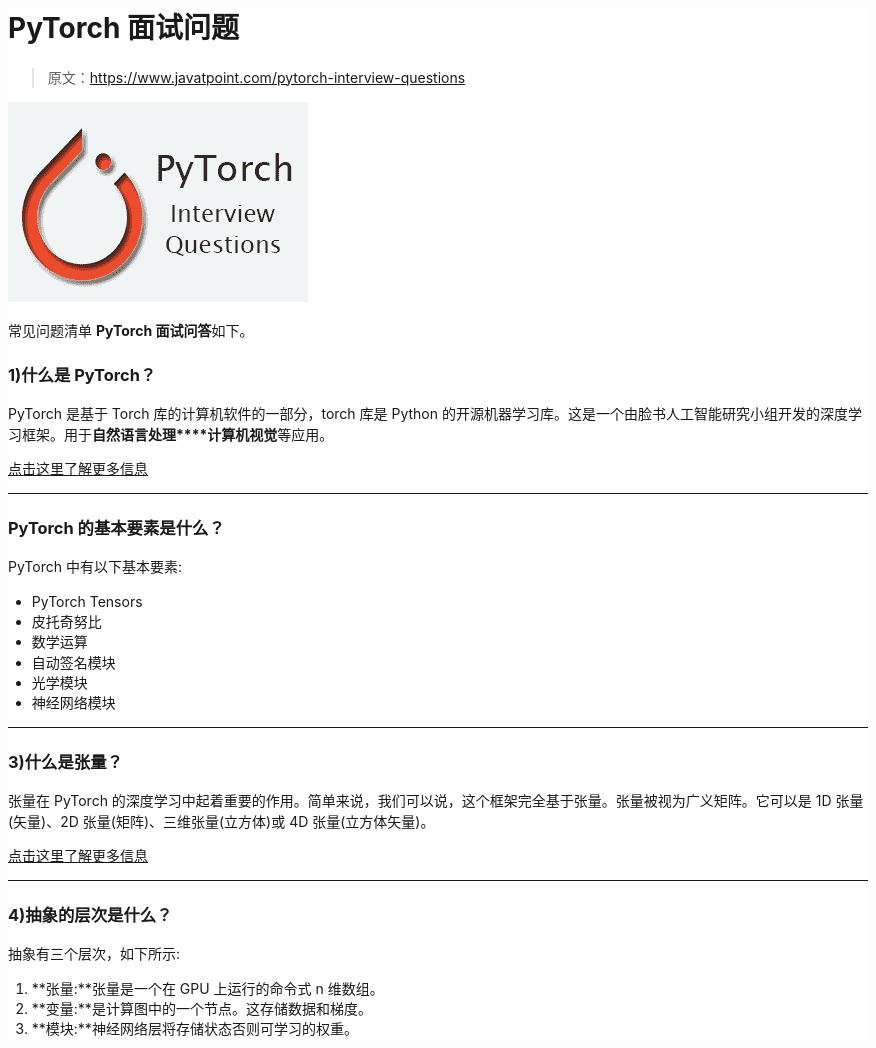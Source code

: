 # PyTorch 面试问题

> 原文：<https://www.javatpoint.com/pytorch-interview-questions>

![PyTorch Interview Questions](img/1167777acdfac73f3473f2f99f2abc1f.png)

常见问题清单 **PyTorch 面试问答**如下。

### 1)什么是 PyTorch？

PyTorch 是基于 Torch 库的计算机软件的一部分，torch 库是 Python 的开源机器学习库。这是一个由脸书人工智能研究小组开发的深度学习框架。用于**自然语言处理****计算机视觉**等应用。

[点击这里了解更多信息](pytorch-introduction)

* * *

### PyTorch 的基本要素是什么？

PyTorch 中有以下基本要素:

*   PyTorch Tensors
*   皮托奇努比
*   数学运算
*   自动签名模块
*   光学模块
*   神经网络模块

* * *

### 3)什么是张量？

张量在 PyTorch 的深度学习中起着重要的作用。简单来说，我们可以说，这个框架完全基于张量。张量被视为广义矩阵。它可以是 1D 张量(矢量)、2D 张量(矩阵)、三维张量(立方体)或 4D 张量(立方体矢量)。

[点击这里了解更多信息](pytorch-tensors)

* * *

### 4)抽象的层次是什么？

抽象有三个层次，如下所示:

1.  **张量:**张量是一个在 GPU 上运行的命令式 n 维数组。
2.  **变量:**是计算图中的一个节点。这存储数据和梯度。
3.  **模块:**神经网络层将存储状态否则可学习的权重。
